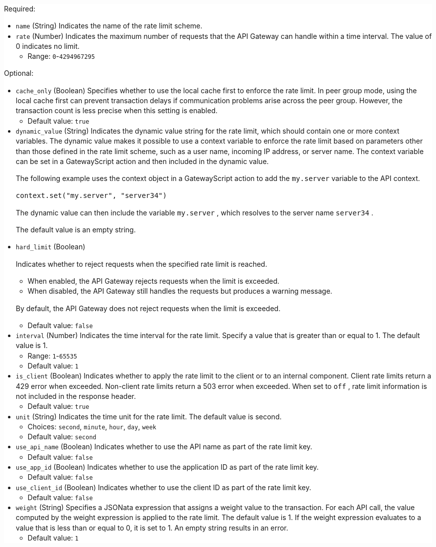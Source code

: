 Required:

- `name` (String) Indicates the name of the rate limit scheme.
- `rate` (Number) Indicates the maximum number of requests that the API Gateway can handle within a time interval. The value of 0 indicates no limit.
  - Range: `0`-`4294967295`

Optional:

- `cache_only` (Boolean) Specifies whether to use the local cache first to enforce the rate limit. In peer group mode, using the local cache first can prevent transaction delays if communication problems arise across the peer group. However, the transaction count is less precise when this setting is enabled.
  - Default value: `true`
- `dynamic_value` (String) Indicates the dynamic value string for the rate limit, which should contain one or more context variables. The dynamic value makes it possible to use a context variable to enforce the rate limit based on parameters other than those defined in the rate limit scheme, such as a user name, incoming IP address, or server name. The context variable can be set in a GatewayScript action and then included in the dynamic value. <p>The following example uses the context object in a GatewayScript action to add the <tt>my.server</tt> variable to the API context.</p><p><tt>context.set("my.server", "server34")</tt></p><p>The dynamic value can then include the variable <tt>my.server</tt> , which resolves to the server name <tt>server34</tt> .</p><p>The default value is an empty string.</p>
- `hard_limit` (Boolean) <p>Indicates whether to reject requests when the specified rate limit is reached.</p><ul><li>When enabled, the API Gateway rejects requests when the limit is exceeded.</li><li>When disabled, the API Gateway still handles the requests but produces a warning message.</li></ul><p>By default, the API Gateway does not reject requests when the limit is exceeded.</p>
  - Default value: `false`
- `interval` (Number) Indicates the time interval for the rate limit. Specify a value that is greater than or equal to 1. The default value is 1.
  - Range: `1`-`65535`
  - Default value: `1`
- `is_client` (Boolean) Indicates whether to apply the rate limit to the client or to an internal component. Client rate limits return a 429 error when exceeded. Non-client rate limits return a 503 error when exceeded. When set to <tt>off</tt> , rate limit information is not included in the response header.
  - Default value: `true`
- `unit` (String) Indicates the time unit for the rate limit. The default value is second.
  - Choices: `second`, `minute`, `hour`, `day`, `week`
  - Default value: `second`
- `use_api_name` (Boolean) Indicates whether to use the API name as part of the rate limit key.
  - Default value: `false`
- `use_app_id` (Boolean) Indicates whether to use the application ID as part of the rate limit key.
  - Default value: `false`
- `use_client_id` (Boolean) Indicates whether to use the client ID as part of the rate limit key.
  - Default value: `false`
- `weight` (String) Specifies a JSONata expression that assigns a weight value to the transaction. For each API call, the value computed by the weight expression is applied to the rate limit. The default value is 1. If the weight expression evaluates to a value that is less than or equal to 0, it is set to 1. An empty string results in an error.
  - Default value: `1`

